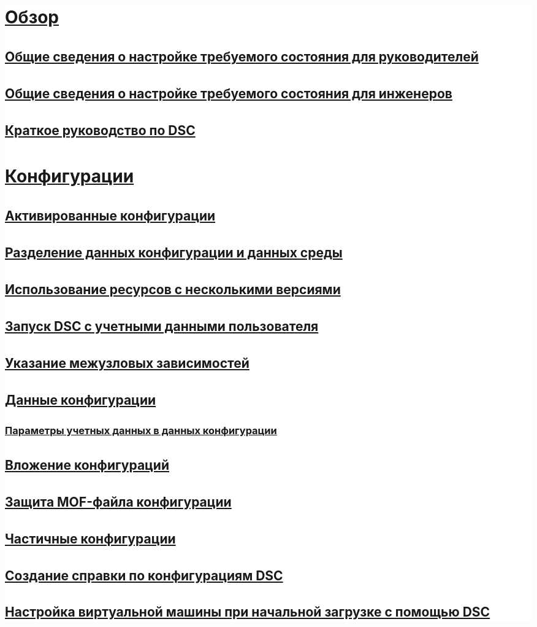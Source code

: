 # [Обзор](overview.md)

## [Общие сведения о настройке требуемого состояния для руководителей](decisionMaker.md)

## [Общие сведения о настройке требуемого состояния для инженеров](DscForEngineers.md)

## [Краткое руководство по DSC](quickStart.md)

# [Конфигурации](configurations.md)

## [Активированные конфигурации](enactingConfigurations.md)

## [Разделение данных конфигурации и данных среды](separatingEnvData.md)

## [Использование ресурсов с несколькими версиями](sxsResource.md)

## [Запуск DSC с учетными данными пользователя](runAsUser.md)

## [Указание межузловых зависимостей](crossNodeDependencies.md)

## [Данные конфигурации](configData.md)

### [Параметры учетных данных в данных конфигурации](configDataCredentials.md)

## [Вложение конфигураций](compositeConfigs.md)

## [Защита MOF-файла конфигурации](secureMOF.md)

## [Частичные конфигурации](partialConfigs.md)

## [Создание справки по конфигурациям DSC](configHelp.md)

## [Настройка виртуальной машины при начальной загрузке с помощью DSC](bootstrapDsc.md)
